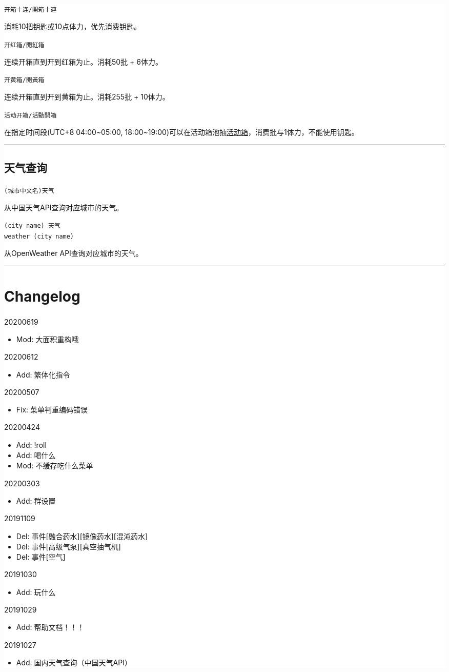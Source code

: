     开箱十连/開箱十連
消耗10把钥匙或10点体力，优先消费钥匙。

    开红箱/開紅箱
连续开箱直到开到红箱为止。消耗50批 + 6体力。

    开黄箱/開黃箱
连续开箱直到开到黄箱为止。消耗255批 + 10体力。

    活动开箱/活動開箱
在指定时间段(UTC+8 04:00\~05:00, 18:00\~19:00)可以在活动箱池抽[活动箱](https://docs.qq.com/sheet/DU3JMSWxQQ0dKZlNO?c=A2A0A0)，消费批与1体力，不能使用钥匙。

----------------

天气查询
----------------
    (城市中文名)天气
从中国天气API查询对应城市的天气。

    (city name) 天气
    weather (city name)
从OpenWeather API查询对应城市的天气。

----------------

Changelog
===============
20200619
- Mod: 大面积重构哦

20200612
- Add: 繁体化指令

20200507
- Fix: 菜单判重编码错误

20200424
- Add: !roll
- Add: 喝什么
- Mod: 不缓存吃什么菜单

20200303
- Add: 群设置

20191109
- Del: 事件[融合药水][镜像药水][混沌药水]
- Del: 事件[高级气泵][真空抽气机]
- Del: 事件[空气]

20191030
- Add: 玩什么

20191029
- Add: 帮助文档！！！

20191027
- Add: 国内天气查询（中国天气API）
